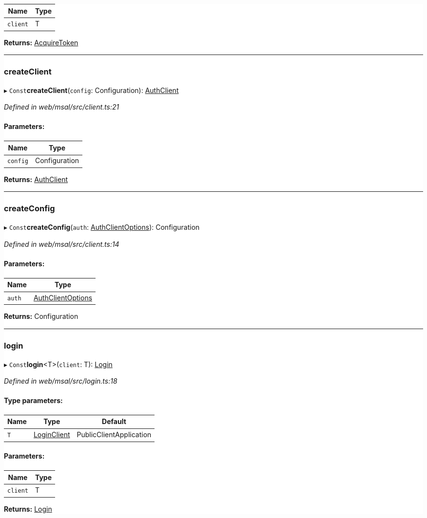 Name | Type |
------ | ------ |
`client` | T |

**Returns:** [AcquireToken](../interfaces/_equinor_fusion_web_msal.acquiretoken.md)

___

### createClient

▸ `Const`**createClient**(`config`: Configuration): [AuthClient](_equinor_fusion_web_msal.md#authclient)

*Defined in web/msal/src/client.ts:21*

#### Parameters:

Name | Type |
------ | ------ |
`config` | Configuration |

**Returns:** [AuthClient](_equinor_fusion_web_msal.md#authclient)

___

### createConfig

▸ `Const`**createConfig**(`auth`: [AuthClientOptions](_equinor_fusion_web_msal.md#authclientoptions)): Configuration

*Defined in web/msal/src/client.ts:14*

#### Parameters:

Name | Type |
------ | ------ |
`auth` | [AuthClientOptions](_equinor_fusion_web_msal.md#authclientoptions) |

**Returns:** Configuration

___

### login

▸ `Const`**login**\<T>(`client`: T): [Login](../interfaces/_equinor_fusion_web_msal.login.md)

*Defined in web/msal/src/login.ts:18*

#### Type parameters:

Name | Type | Default |
------ | ------ | ------ |
`T` | [LoginClient](_equinor_fusion_web_msal.md#loginclient) | PublicClientApplication |

#### Parameters:

Name | Type |
------ | ------ |
`client` | T |

**Returns:** [Login](../interfaces/_equinor_fusion_web_msal.login.md)
